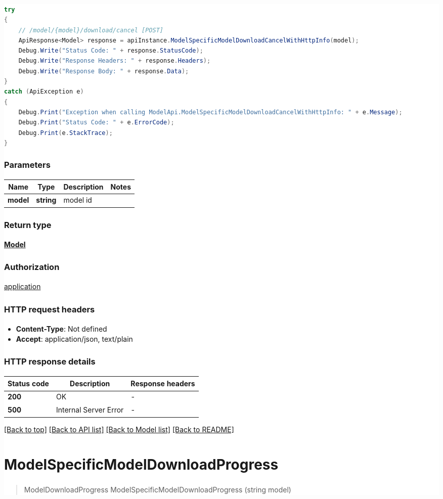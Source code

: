 ```csharp
try
{
    // /model/{model}/download/cancel [POST]
    ApiResponse<Model> response = apiInstance.ModelSpecificModelDownloadCancelWithHttpInfo(model);
    Debug.Write("Status Code: " + response.StatusCode);
    Debug.Write("Response Headers: " + response.Headers);
    Debug.Write("Response Body: " + response.Data);
}
catch (ApiException e)
{
    Debug.Print("Exception when calling ModelApi.ModelSpecificModelDownloadCancelWithHttpInfo: " + e.Message);
    Debug.Print("Status Code: " + e.ErrorCode);
    Debug.Print(e.StackTrace);
}
```

### Parameters

| Name | Type | Description | Notes |
|------|------|-------------|-------|
| **model** | **string** | model id |  |

### Return type

[**Model**](Model.md)

### Authorization

[application](../README.md#application)

### HTTP request headers

 - **Content-Type**: Not defined
 - **Accept**: application/json, text/plain


### HTTP response details
| Status code | Description | Response headers |
|-------------|-------------|------------------|
| **200** | OK |  -  |
| **500** | Internal Server Error |  -  |

[[Back to top]](#) [[Back to API list]](../README.md#documentation-for-api-endpoints) [[Back to Model list]](../README.md#documentation-for-models) [[Back to README]](../README.md)

<a id="modelspecificmodeldownloadprogress"></a>
# **ModelSpecificModelDownloadProgress**
> ModelDownloadProgress ModelSpecificModelDownloadProgress (string model)
